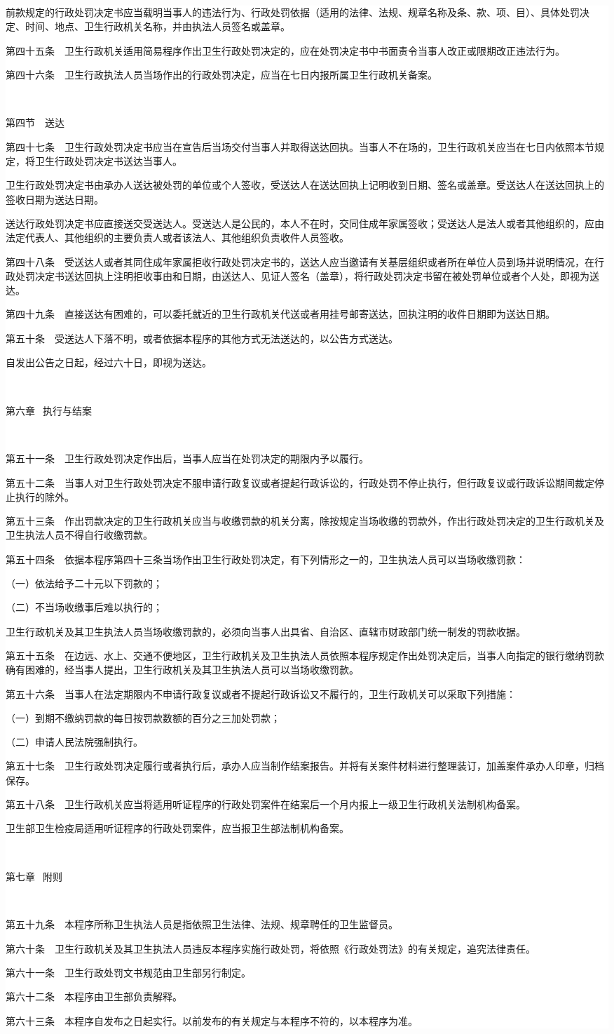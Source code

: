 前款规定的行政处罚决定书应当载明当事人的违法行为、行政处罚依据（适用的法律、法规、规章名称及条、款、项、目）、具体处罚决定、时间、地点、卫生行政机关名称，并由执法人员签名或盖章。

第四十五条　卫生行政机关适用简易程序作出卫生行政处罚决定的，应在处罚决定书中书面责令当事人改正或限期改正违法行为。

第四十六条　卫生行政执法人员当场作出的行政处罚决定，应当在七日内报所属卫生行政机关备案。

 

第四节　送达

第四十七条　卫生行政处罚决定书应当在宣告后当场交付当事人并取得送达回执。当事人不在场的，卫生行政机关应当在七日内依照本节规定，将卫生行政处罚决定书送达当事人。

卫生行政处罚决定书由承办人送达被处罚的单位或个人签收，受送达人在送达回执上记明收到日期、签名或盖章。受送达人在送达回执上的签收日期为送达日期。

送达行政处罚决定书应直接送交受送达人。受送达人是公民的，本人不在时，交同住成年家属签收；受送达人是法人或者其他组织的，应由法定代表人、其他组织的主要负责人或者该法人、其他组织负责收件人员签收。

第四十八条　受送达人或者其同住成年家属拒收行政处罚决定书的，送达人应当邀请有关基层组织或者所在单位人员到场并说明情况，在行政处罚决定书送达回执上注明拒收事由和日期，由送达人、见证人签名（盖章），将行政处罚决定书留在被处罚单位或者个人处，即视为送达。

第四十九条　直接送达有困难的，可以委托就近的卫生行政机关代送或者用挂号邮寄送达，回执注明的收件日期即为送达日期。

第五十条　受送达人下落不明，或者依据本程序的其他方式无法送达的，以公告方式送达。

自发出公告之日起，经过六十日，即视为送达。

 

第六章  执行与结案

 

第五十一条　卫生行政处罚决定作出后，当事人应当在处罚决定的期限内予以履行。

第五十二条　当事人对卫生行政处罚决定不服申请行政复议或者提起行政诉讼的，行政处罚不停止执行，但行政复议或行政诉讼期间裁定停止执行的除外。

第五十三条　作出罚款决定的卫生行政机关应当与收缴罚款的机关分离，除按规定当场收缴的罚款外，作出行政处罚决定的卫生行政机关及卫生执法人员不得自行收缴罚款。

第五十四条　依据本程序第四十三条当场作出卫生行政处罚决定，有下列情形之一的，卫生执法人员可以当场收缴罚款：

（一）依法给予二十元以下罚款的；

（二）不当场收缴事后难以执行的；

卫生行政机关及其卫生执法人员当场收缴罚款的，必须向当事人出具省、自治区、直辖市财政部门统一制发的罚款收据。

第五十五条　在边远、水上、交通不便地区，卫生行政机关及卫生执法人员依照本程序规定作出处罚决定后，当事人向指定的银行缴纳罚款确有困难的，经当事人提出，卫生行政机关及其卫生执法人员可以当场收缴罚款。

第五十六条　当事人在法定期限内不申请行政复议或者不提起行政诉讼又不履行的，卫生行政机关可以采取下列措施：

（一）到期不缴纳罚款的每日按罚款数额的百分之三加处罚款；

（二）申请人民法院强制执行。

第五十七条　卫生行政处罚决定履行或者执行后，承办人应当制作结案报告。并将有关案件材料进行整理装订，加盖案件承办人印章，归档保存。

第五十八条　卫生行政机关应当将适用听证程序的行政处罚案件在结案后一个月内报上一级卫生行政机关法制机构备案。

卫生部卫生检疫局适用听证程序的行政处罚案件，应当报卫生部法制机构备案。

 

第七章  附则

 

第五十九条　本程序所称卫生执法人员是指依照卫生法律、法规、规章聘任的卫生监督员。

第六十条　卫生行政机关及其卫生执法人员违反本程序实施行政处罚，将依照《行政处罚法》的有关规定，追究法律责任。

第六十一条　卫生行政处罚文书规范由卫生部另行制定。

第六十二条　本程序由卫生部负责解释。

第六十三条　本程序自发布之日起实行。以前发布的有关规定与本程序不符的，以本程序为准。